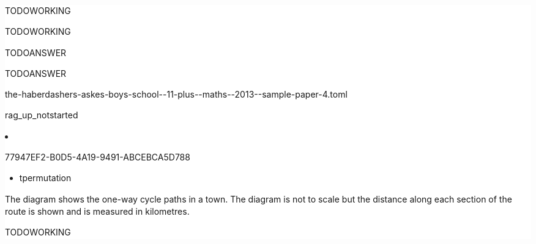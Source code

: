TODOWORKING

</div>
<div class='working'>

TODOWORKING

</div>
</div>
<div class='answers'>
<div class='answer'>

TODOANSWER

</div>
<div class='answer'>

TODOANSWER

</div>
</div>

</div>
</li>
</ul>
<div class='papername'>
<p>the-haberdashers-askes-boys-school--11-plus--maths--2013--sample-paper-4.toml</p>
</div>
<div class='rag'>
<p>rag_up_notstarted</p>
</div>
</div>
</li>
<li>
<div class='question_envelope rag_up_notstarted question'>
<div class='uuid'>
<p>77947EF2-B0D5-4A19-9491-ABCEBCA5D788</p>
</div>
<div class='topics'>
<ul>
<li>
tpermutation
</li>
</ul>
</div>
<div class='question question'>

The diagram shows the one-way cycle paths in a town. The diagram is not to scale but the distance along each section of the route is shown and is measured in kilometres.


</div>
<div class='workings'>
<div class='working'>

TODOWORKING
